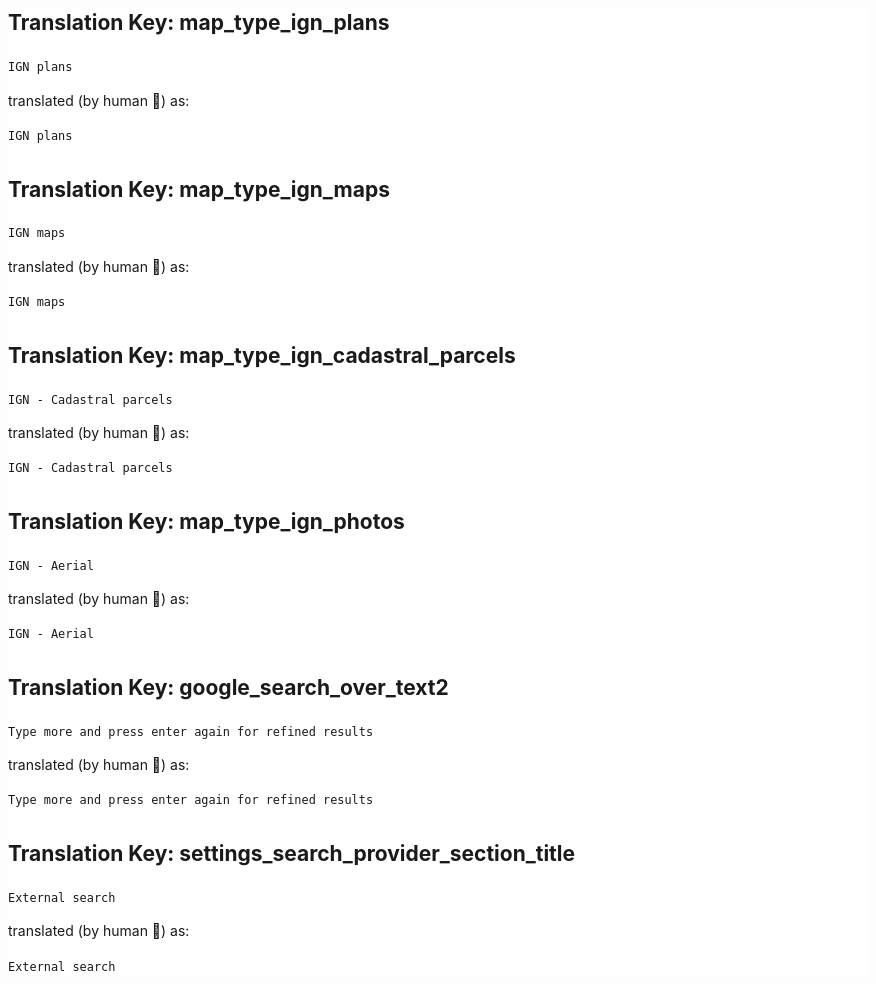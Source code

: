 
## Translation Key: map_type_ign_plans
```
IGN plans
```
translated (by human 👀) as:
```
IGN plans
```


## Translation Key: map_type_ign_maps
```
IGN maps
```
translated (by human 👀) as:
```
IGN maps
```


## Translation Key: map_type_ign_cadastral_parcels
```
IGN - Cadastral parcels
```
translated (by human 👀) as:
```
IGN - Cadastral parcels
```


## Translation Key: map_type_ign_photos
```
IGN - Aerial
```
translated (by human 👀) as:
```
IGN - Aerial
```


## Translation Key: google_search_over_text2
```
Type more and press enter again for refined results
```
translated (by human 👀) as:
```
Type more and press enter again for refined results
```


## Translation Key: settings_search_provider_section_title
```
External search
```
translated (by human 👀) as:
```
External search
```
